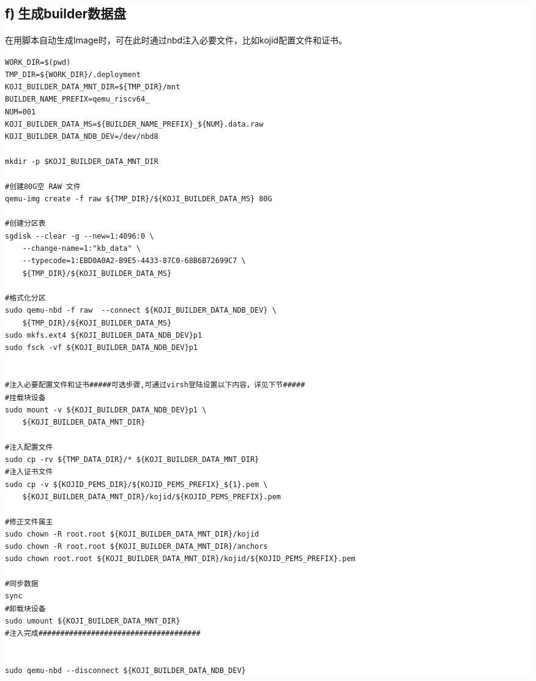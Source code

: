```shell
```

## f) 生成builder数据盘

在用脚本自动生成Image时，可在此时通过nbd注入必要文件，比如kojid配置文件和证书。

```shell
WORK_DIR=$(pwd)
TMP_DIR=${WORK_DIR}/.deployment
KOJI_BUILDER_DATA_MNT_DIR=${TMP_DIR}/mnt
BUILDER_NAME_PREFIX=qemu_riscv64_
NUM=001
KOJI_BUILDER_DATA_MS=${BUILDER_NAME_PREFIX}_${NUM}.data.raw 
KOJI_BUILDER_DATA_NDB_DEV=/dev/nbd8

mkdir -p $KOJI_BUILDER_DATA_MNT_DIR

#创建80G空 RAW 文件
qemu-img create -f raw ${TMP_DIR}/${KOJI_BUILDER_DATA_MS} 80G

#创建分区表
sgdisk --clear -g --new=1:4096:0 \
    --change-name=1:"kb_data" \
    --typecode=1:EBD0A0A2-B9E5-4433-87C0-68B6B72699C7 \
    ${TMP_DIR}/${KOJI_BUILDER_DATA_MS}

#格式化分区
sudo qemu-nbd -f raw  --connect ${KOJI_BUILDER_DATA_NDB_DEV} \
    ${TMP_DIR}/${KOJI_BUILDER_DATA_MS}
sudo mkfs.ext4 ${KOJI_BUILDER_DATA_NDB_DEV}p1
sudo fsck -vf ${KOJI_BUILDER_DATA_NDB_DEV}p1


#注入必要配置文件和证书#####可选步骤,可通过virsh登陆设置以下内容，详见下节#####
#挂载块设备
sudo mount -v ${KOJI_BUILDER_DATA_NDB_DEV}p1 \
    ${KOJI_BUILDER_DATA_MNT_DIR}

#注入配置文件
sudo cp -rv ${TMP_DATA_DIR}/* ${KOJI_BUILDER_DATA_MNT_DIR}
#注入证书文件
sudo cp -v ${KOJID_PEMS_DIR}/${KOJID_PEMS_PREFIX}_${1}.pem \
    ${KOJI_BUILDER_DATA_MNT_DIR}/kojid/${KOJID_PEMS_PREFIX}.pem

#修正文件属主
sudo chown -R root.root ${KOJI_BUILDER_DATA_MNT_DIR}/kojid
sudo chown -R root.root ${KOJI_BUILDER_DATA_MNT_DIR}/anchors
sudo chown root.root ${KOJI_BUILDER_DATA_MNT_DIR}/kojid/${KOJID_PEMS_PREFIX}.pem

#同步数据
sync
#卸载块设备
sudo umount ${KOJI_BUILDER_DATA_MNT_DIR}
#注入完成#####################################


sudo qemu-nbd --disconnect ${KOJI_BUILDER_DATA_NDB_DEV}
```
